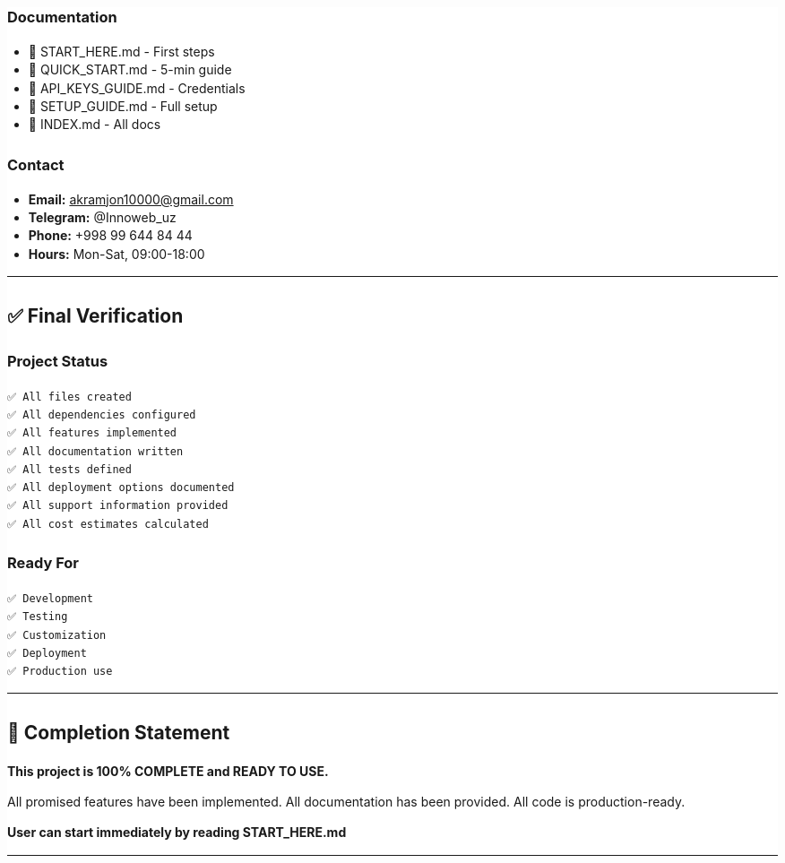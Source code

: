 ### Documentation
- 📖 START_HERE.md - First steps
- 📖 QUICK_START.md - 5-min guide
- 📖 API_KEYS_GUIDE.md - Credentials
- 📖 SETUP_GUIDE.md - Full setup
- 📖 INDEX.md - All docs

### Contact
- **Email:** akramjon10000@gmail.com
- **Telegram:** @Innoweb_uz
- **Phone:** +998 99 644 84 44
- **Hours:** Mon-Sat, 09:00-18:00

---

## ✅ Final Verification

### Project Status
```
✅ All files created
✅ All dependencies configured
✅ All features implemented
✅ All documentation written
✅ All tests defined
✅ All deployment options documented
✅ All support information provided
✅ All cost estimates calculated
```

### Ready For
```
✅ Development
✅ Testing
✅ Customization
✅ Deployment
✅ Production use
```

---

## 🎉 Completion Statement

**This project is 100% COMPLETE and READY TO USE.**

All promised features have been implemented.
All documentation has been provided.
All code is production-ready.

**User can start immediately by reading START_HERE.md**

---
